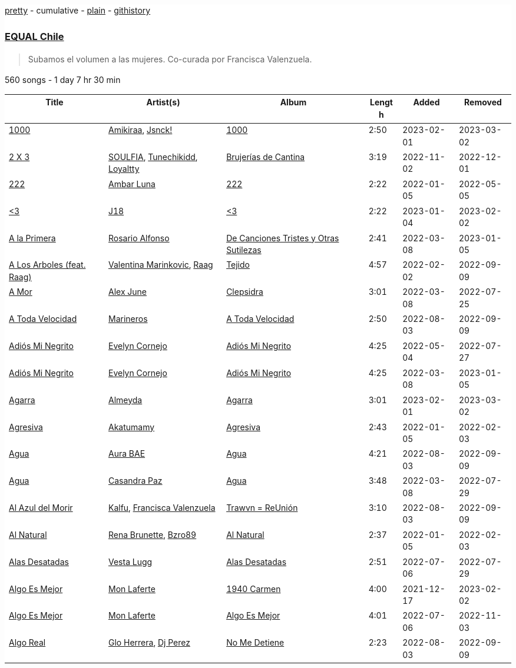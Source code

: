 [pretty](/playlists/pretty/37i9dQZF1DXaXeq4HFmqQR.md) - cumulative - [plain](/playlists/plain/37i9dQZF1DXaXeq4HFmqQR) - [githistory](https://github.githistory.xyz/mackorone/spotify-playlist-archive/blob/main/playlists/plain/37i9dQZF1DXaXeq4HFmqQR)

### [EQUAL Chile](https://open.spotify.com/playlist/37i9dQZF1DXaXeq4HFmqQR)

> Subamos el volumen a las mujeres\. Co\-curada por Francisca Valenzuela.

560 songs - 1 day 7 hr 30 min

| Title | Artist(s) | Album | Length | Added | Removed |
|---|---|---|---|---|---|
| [1000](https://open.spotify.com/track/0LNeX04cUkoS0j9LDuNuyA) | [Amikiraa](https://open.spotify.com/artist/3xCoO7TgLAuhKkNz0uRwo2), [Jsnck!](https://open.spotify.com/artist/3oFAXYbLPLYimPiQ3JJzSj) | [1000](https://open.spotify.com/album/4W1bHfVBxpmXXGywqv7vx6) | 2:50 | 2023-02-01 | 2023-03-02 |
| [2 X 3](https://open.spotify.com/track/4MAZS1p2qSSAbCJfhmQdzW) | [SOULFIA](https://open.spotify.com/artist/1Q9Sx5tOmwems0qwLJZ5Cy), [Tunechikidd](https://open.spotify.com/artist/0QpMp8Y7jFzwCt8OZjKQdd), [Loyaltty](https://open.spotify.com/artist/5DDpDYLDv4xasIBS6kp2wf) | [Brujerías de Cantina](https://open.spotify.com/album/4wkcKHHjFk2ZK7ou5d3Woy) | 3:19 | 2022-11-02 | 2022-12-01 |
| [222](https://open.spotify.com/track/6iCCT5BbBC863PH7UGYxP1) | [Ambar Luna](https://open.spotify.com/artist/3cJV9VzS3qt2MU60ilzNML) | [222](https://open.spotify.com/album/1LvdhO0VJrvjDt0FT1cvxP) | 2:22 | 2022-01-05 | 2022-05-05 |
| [<3](https://open.spotify.com/track/5AKY8cSf2oXagvtUvQ2rmW) | [J18](https://open.spotify.com/artist/0DAA1By7FZlx94U5BO4d6Q) | [<3](https://open.spotify.com/album/30RTxbqOr716C3Id30XXi6) | 2:22 | 2023-01-04 | 2023-02-02 |
| [A la Primera](https://open.spotify.com/track/3MsD0RrlQb1OoPFInlQoJy) | [Rosario Alfonso](https://open.spotify.com/artist/7mirwC8eaTt7tswix93TFZ) | [De Canciones Tristes y Otras Sutilezas](https://open.spotify.com/album/4pYSsYWtj0fPzTXF5tES60) | 2:41 | 2022-03-08 | 2023-01-05 |
| [A Los Arboles \(feat\. Raag\)](https://open.spotify.com/track/2osY6sjuuMa3UYWWG2naiu) | [Valentina Marinkovic](https://open.spotify.com/artist/0XGcjQMRjxUa3QQxmxa4el), [Raag](https://open.spotify.com/artist/17TlDRAcjM6AW38ayDz5eF) | [Tejido](https://open.spotify.com/album/0DYNKGYbgS5EcX2sftjVgg) | 4:57 | 2022-02-02 | 2022-09-09 |
| [A Mor](https://open.spotify.com/track/7rlZPWvhjNws5u3GDGCmMR) | [Alex June](https://open.spotify.com/artist/6AMK4ZuqWtlKaHuFdOtddO) | [Clepsidra](https://open.spotify.com/album/7bU2KprBBphLpmBvK9FDHi) | 3:01 | 2022-03-08 | 2022-07-25 |
| [A Toda Velocidad](https://open.spotify.com/track/556qCMc5Jvqc6i1NVMMJ5b) | [Marineros](https://open.spotify.com/artist/6EwwcDTg6CKzsuWq7Xbd7D) | [A Toda Velocidad](https://open.spotify.com/album/17mxHCWw5TEPMOhlxp1Pml) | 2:50 | 2022-08-03 | 2022-09-09 |
| [Adiós Mi Negrito](https://open.spotify.com/track/0iBz9u1BXOasDjw0INVSd2) | [Evelyn Cornejo](https://open.spotify.com/artist/3wV40S9AyTLTE2b0Tp0Yo6) | [Adiós Mi Negrito](https://open.spotify.com/album/40Av78a3GJMGLtNwRc6cYR) | 4:25 | 2022-05-04 | 2022-07-27 |
| [Adiós Mi Negrito](https://open.spotify.com/track/6MKjQsM77ioTbQ5idx3sLp) | [Evelyn Cornejo](https://open.spotify.com/artist/3wV40S9AyTLTE2b0Tp0Yo6) | [Adiós Mi Negrito](https://open.spotify.com/album/58OYosg2fG9Ykdz68filu1) | 4:25 | 2022-03-08 | 2023-01-05 |
| [Agarra](https://open.spotify.com/track/5thlCBlPWSXxUJFdG0fEyH) | [Almeyda](https://open.spotify.com/artist/3ScIhY1EejsIFbTsU87XwF) | [Agarra](https://open.spotify.com/album/36zOI4pViRyY786coy335g) | 3:01 | 2023-02-01 | 2023-03-02 |
| [Agresiva](https://open.spotify.com/track/1ekulvownwaIeAbGlBffuX) | [Akatumamy](https://open.spotify.com/artist/38DOU02BQmlcooCqxr3aSd) | [Agresiva](https://open.spotify.com/album/1WYY3cJN1Jmu0HCBFwsZ6T) | 2:43 | 2022-01-05 | 2022-02-03 |
| [Agua](https://open.spotify.com/track/18wXpSoNCR7PzQxcUDbU7x) | [Aura BAE](https://open.spotify.com/artist/7jIywNxfjSZ2Dxm6OOzQPF) | [Agua](https://open.spotify.com/album/6NqQaSEwy1ltFn9iTYrKvu) | 4:21 | 2022-08-03 | 2022-09-09 |
| [Agua](https://open.spotify.com/track/2b5FtKZKGmcd5WVS2qJIVn) | [Casandra Paz](https://open.spotify.com/artist/09uLTF7iK7cR3WsyhGJCoQ) | [Agua](https://open.spotify.com/album/3tahunuQxPmrmEdzGimH3V) | 3:48 | 2022-03-08 | 2022-07-29 |
| [Al Azul del Morir](https://open.spotify.com/track/74Q4OpZk45ug9Yfaz8OfKP) | [Kalfu](https://open.spotify.com/artist/1WpF9eHbFZ1v8e5BwFHFun), [Francisca Valenzuela](https://open.spotify.com/artist/2piHiUbXwUNNIvYyIOIUKt) | [Trawvn = ReUnión](https://open.spotify.com/album/1WlVrv7Nj57v7mou4UhgiB) | 3:10 | 2022-08-03 | 2022-09-09 |
| [Al Natural](https://open.spotify.com/track/3YFM22GKjS9GHJCWP2lXRA) | [Rena Brunette](https://open.spotify.com/artist/1HaP5CF8Zjwx7WzUnPgcsF), [Bzro89](https://open.spotify.com/artist/6wNDDqNJiaDvQHz7Dzi47t) | [Al Natural](https://open.spotify.com/album/7G11KomYcDRYvzcbrxEZmR) | 2:37 | 2022-01-05 | 2022-02-03 |
| [Alas Desatadas](https://open.spotify.com/track/15DRzO8iJL60dlYbqSyciV) | [Vesta Lugg](https://open.spotify.com/artist/4BMCoatjMD45S9nDzLVa3c) | [Alas Desatadas](https://open.spotify.com/album/3o5yRAakUi30VhpomhhPTy) | 2:51 | 2022-07-06 | 2022-07-29 |
| [Algo Es Mejor](https://open.spotify.com/track/5GB8RBBzQLojlzQXtABIRp) | [Mon Laferte](https://open.spotify.com/artist/4boI7bJtmB1L3b1cuL75Zr) | [1940 Carmen](https://open.spotify.com/album/7hWWrisl7wIunR9dKiyjEL) | 4:00 | 2021-12-17 | 2023-02-02 |
| [Algo Es Mejor](https://open.spotify.com/track/2KuqOQdLea52Us5XWcmMdp) | [Mon Laferte](https://open.spotify.com/artist/4boI7bJtmB1L3b1cuL75Zr) | [Algo Es Mejor](https://open.spotify.com/album/2xTZ7tJWFmREAiumKaKM6r) | 4:01 | 2022-07-06 | 2022-11-03 |
| [Algo Real](https://open.spotify.com/track/78QzI7p1MaxYqT12tzPOmf) | [Glo Herrera](https://open.spotify.com/artist/01Tt4JZxiEUvzPnOBNEG57), [Dj Perez](https://open.spotify.com/artist/4pYx5PDavOZqKec3vIX9Xr) | [No Me Detiene](https://open.spotify.com/album/7zF38nPX88ZaXrRYViA8Lq) | 2:23 | 2022-08-03 | 2022-09-09 |